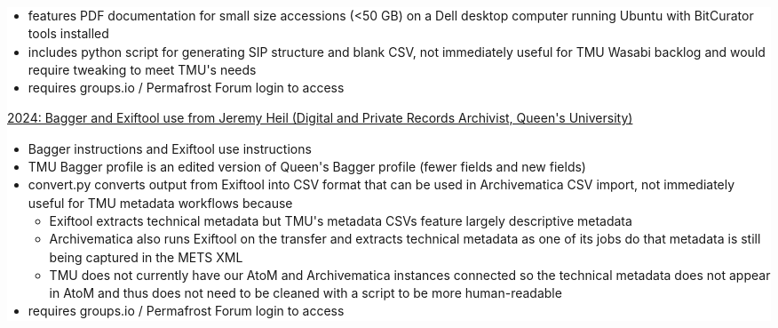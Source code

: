 - features PDF documentation for small size accessions (<50 GB) on a Dell desktop computer running Ubuntu with BitCurator tools installed
- includes python script for generating SIP structure and blank CSV, not immediately useful for TMU Wasabi backlog and would require tweaking to meet TMU's needs
- requires groups.io / Permafrost Forum login to access

[2024: Bagger and Exiftool use from Jeremy Heil (Digital and Private Records Archivist, Queen's University)](https://permafrost.groups.io/g/main/files)

- Bagger instructions and Exiftool use instructions
- TMU Bagger profile is an edited version of Queen's Bagger profile (fewer fields and new fields)
- convert.py converts output from Exiftool into CSV format that can be used in Archivematica CSV import, not immediately useful for TMU metadata workflows because
  - Exiftool extracts technical metadata but TMU's metadata CSVs feature largely descriptive metadata
  - Archivematica also runs Exiftool on the transfer and extracts technical metadata as one of its jobs do that metadata is still being captured in the METS XML
  - TMU does not currently have our AtoM and Archivematica instances connected so the technical metadata does not appear in AtoM and thus does not need to be cleaned with a script to be more human-readable
- requires groups.io / Permafrost Forum login to access

